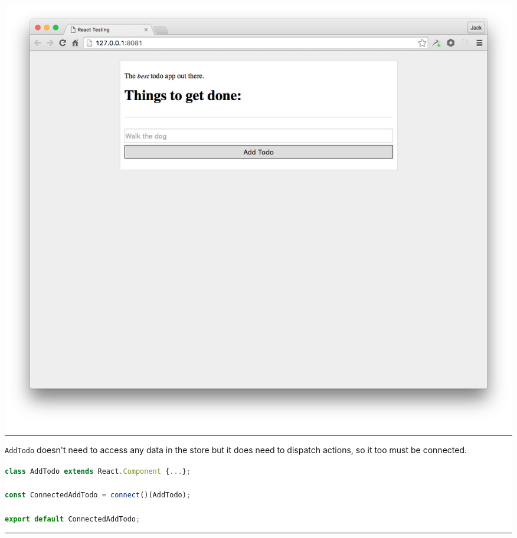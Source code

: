 ![inline](notodos.png)

---

`AddTodo` doesn't need to access any data in the store but it does need to dispatch actions, so it too must be connected.

```js
class AddTodo extends React.Component {...};

const ConnectedAddTodo = connect()(AddTodo);

export default ConnectedAddTodo;
```

---
